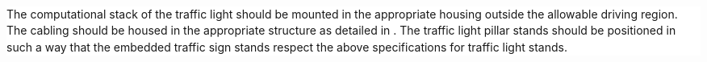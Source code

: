 

The computational stack of the traffic light should be mounted in the appropriate housing outside the allowable driving region. The cabling should be housed in the appropriate structure as detailed in [](#traffic-light-assembly). The traffic light pillar stands should be positioned in such a way that the embedded traffic sign stands respect the above specifications for traffic light stands.
